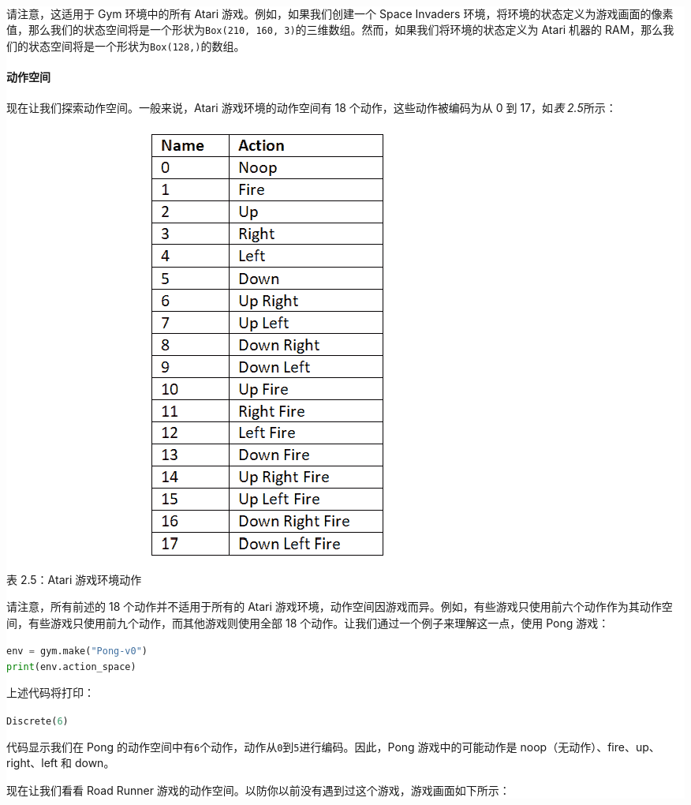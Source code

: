 请注意，这适用于 Gym 环境中的所有 Atari 游戏。例如，如果我们创建一个 Space Invaders 环境，将环境的状态定义为游戏画面的像素值，那么我们的状态空间将是一个形状为`Box(210, 160, 3)`的三维数组。然而，如果我们将环境的状态定义为 Atari 机器的 RAM，那么我们的状态空间将是一个形状为`Box(128,)`的数组。

#### 动作空间

现在让我们探索动作空间。一般来说，Atari 游戏环境的动作空间有 18 个动作，这些动作被编码为从 0 到 17，如*表 2.5*所示：

![](img/B15558_02_23.png)

表 2.5：Atari 游戏环境动作

请注意，所有前述的 18 个动作并不适用于所有的 Atari 游戏环境，动作空间因游戏而异。例如，有些游戏只使用前六个动作作为其动作空间，有些游戏只使用前九个动作，而其他游戏则使用全部 18 个动作。让我们通过一个例子来理解这一点，使用 Pong 游戏：

```py
env = gym.make("Pong-v0")
print(env.action_space) 
```

上述代码将打印：

```py
Discrete(6) 
```

代码显示我们在 Pong 的动作空间中有`6`个动作，动作从`0`到`5`进行编码。因此，Pong 游戏中的可能动作是 noop（无动作）、fire、up、right、left 和 down。

现在让我们看看 Road Runner 游戏的动作空间。以防你以前没有遇到过这个游戏，游戏画面如下所示：
